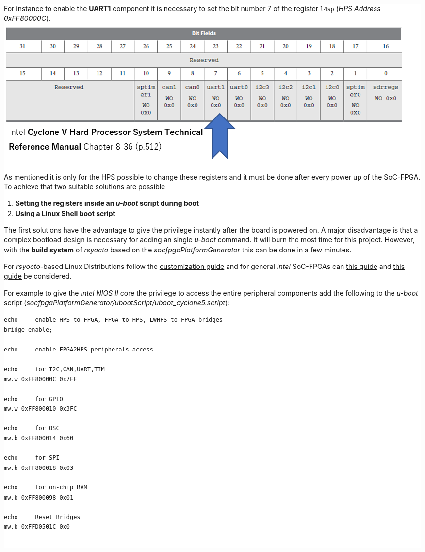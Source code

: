 For instance to enable the **UART1** component it is necessary to set the bit number 7 of the register `l4sp` (*HPS Address 0xFF80000C*).
![Alt text](exampleBitFiled.png?raw=true "Example documentation of l4sp")

As mentioned it is only for the HPS possible to change these registers and it must be done after every power up of the SoC-FPGA.
To achieve that two suitable solutions are possible
1. **Setting the registers inside an *u-boot* script during boot**
2. **Using a Linux Shell boot script**
  
The first solutions have the advantage to give the privilege instantly after the board is powered on. A major disadvantage is that a complex bootload design is necessary for adding an single *u-boot* command. It will burn the most time for this project. However, with the **build system** of *rsyocto* based on the [*socfpgaPlatformGenerator*](https://github.com/robseb/socfpgaPlatformGenerator) this can be done in a few minutes. 

For *rsyocto*-based Linux Distributions follow the [customization guide](https://github.com/robseb/rsyocto/blob/rsYocto-1.04/doc/guides/7_customVersions.md) and for general *Intel* SoC-FPGAs can [this guide](https://github.com/robseb/socfpgaPlatformGenerator) and [this guide](https://github.com/robseb/rsyocto/blob/rsYocto-1.042/doc/guides/9_customYoctoVersions.md) be considered. 

For example to give the *Intel NIOS II* core the privilege to access the entire peripheral components add the following to the *u-boot* script (*socfpgaPlatformGenerator/ubootScript/uboot_cyclone5.script*): 

````script
echo --- enable HPS-to-FPGA, FPGA-to-HPS, LWHPS-to-FPGA bridges ---
bridge enable;

echo --- enable FPGA2HPS peripherals access --

echo     for I2C,CAN,UART,TIM
mw.w 0xFF80000C 0x7FF
  
echo     for GPIO
mw.w 0xFF800010 0x3FC

echo     for OSC
mw.b 0xFF800014 0x60  

echo     for SPI
mw.b 0xFF800018 0x03

echo     for on-chip RAM
mw.b 0xFF800098 0x01

echo     Reset Bridges 
mw.b 0xFFD0501C 0x0  
````
<br>
